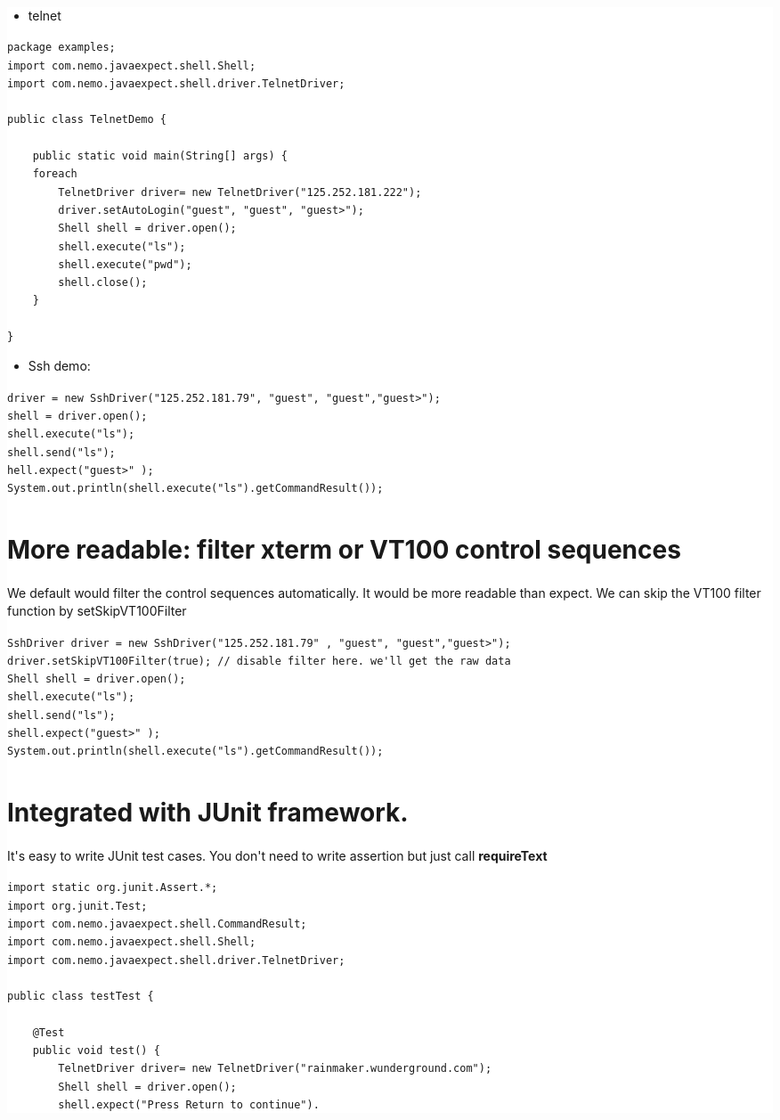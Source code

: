   * telnet
```
package examples;
import com.nemo.javaexpect.shell.Shell;
import com.nemo.javaexpect.shell.driver.TelnetDriver;

public class TelnetDemo {

	public static void main(String[] args) {
	foreach 
		TelnetDriver driver= new TelnetDriver("125.252.181.222");
		driver.setAutoLogin("guest", "guest", "guest>");
		Shell shell = driver.open();
		shell.execute("ls");
		shell.execute("pwd");
		shell.close();
	}

}

```

  * Ssh demo:
```
driver = new SshDriver("125.252.181.79", "guest", "guest","guest>");
shell = driver.open();
shell.execute("ls");
shell.send("ls");
hell.expect("guest>" );
System.out.println(shell.execute("ls").getCommandResult());	
```

# More readable: filter xterm or VT100 control sequences #
We default would filter the control sequences automatically. It would be more readable than expect. We can skip the VT100 filter function by setSkipVT100Filter
```
SshDriver driver = new SshDriver("125.252.181.79" , "guest", "guest","guest>");
driver.setSkipVT100Filter(true); // disable filter here. we'll get the raw data
Shell shell = driver.open();
shell.execute("ls");
shell.send("ls");
shell.expect("guest>" );
System.out.println(shell.execute("ls").getCommandResult());
```


# Integrated with JUnit framework. #
It's easy to write JUnit test cases. You don't need to write assertion but just call **requireText**

```
import static org.junit.Assert.*;
import org.junit.Test;
import com.nemo.javaexpect.shell.CommandResult;
import com.nemo.javaexpect.shell.Shell;
import com.nemo.javaexpect.shell.driver.TelnetDriver;

public class testTest {

	@Test
	public void test() {
		TelnetDriver driver= new TelnetDriver("rainmaker.wunderground.com");
		Shell shell = driver.open();
		shell.expect("Press Return to continue").
```